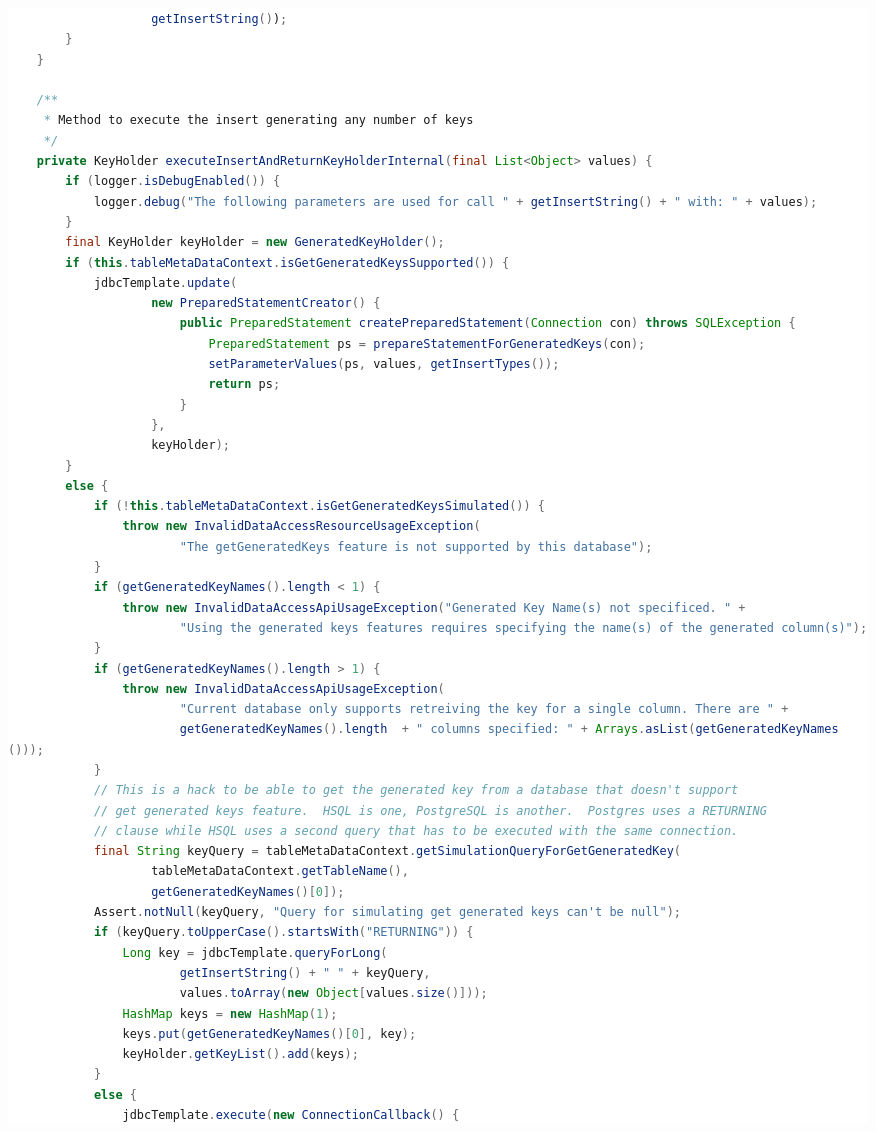 ```java
					getInsertString());
		}
	}

	/**
	 * Method to execute the insert generating any number of keys
	 */
	private KeyHolder executeInsertAndReturnKeyHolderInternal(final List<Object> values) {
		if (logger.isDebugEnabled()) {
			logger.debug("The following parameters are used for call " + getInsertString() + " with: " + values);
		}
		final KeyHolder keyHolder = new GeneratedKeyHolder();
		if (this.tableMetaDataContext.isGetGeneratedKeysSupported()) {
			jdbcTemplate.update(
					new PreparedStatementCreator() {
						public PreparedStatement createPreparedStatement(Connection con) throws SQLException {
							PreparedStatement ps = prepareStatementForGeneratedKeys(con);
							setParameterValues(ps, values, getInsertTypes());
							return ps;
						}
					},
					keyHolder);
		}
		else {
			if (!this.tableMetaDataContext.isGetGeneratedKeysSimulated()) {
				throw new InvalidDataAccessResourceUsageException(
						"The getGeneratedKeys feature is not supported by this database");
			}
			if (getGeneratedKeyNames().length < 1) {
				throw new InvalidDataAccessApiUsageException("Generated Key Name(s) not specificed. " +
						"Using the generated keys features requires specifying the name(s) of the generated column(s)");
			}
			if (getGeneratedKeyNames().length > 1) {
				throw new InvalidDataAccessApiUsageException(
						"Current database only supports retreiving the key for a single column. There are " +
						getGeneratedKeyNames().length  + " columns specified: " + Arrays.asList(getGeneratedKeyNames()));
			}
			// This is a hack to be able to get the generated key from a database that doesn't support
			// get generated keys feature.  HSQL is one, PostgreSQL is another.  Postgres uses a RETURNING
			// clause while HSQL uses a second query that has to be executed with the same connection.
			final String keyQuery = tableMetaDataContext.getSimulationQueryForGetGeneratedKey(
					tableMetaDataContext.getTableName(),
					getGeneratedKeyNames()[0]);
			Assert.notNull(keyQuery, "Query for simulating get generated keys can't be null");
			if (keyQuery.toUpperCase().startsWith("RETURNING")) {
				Long key = jdbcTemplate.queryForLong(
						getInsertString() + " " + keyQuery,
						values.toArray(new Object[values.size()]));
				HashMap keys = new HashMap(1);
				keys.put(getGeneratedKeyNames()[0], key);
				keyHolder.getKeyList().add(keys);
			}
			else {
				jdbcTemplate.execute(new ConnectionCallback() {
```